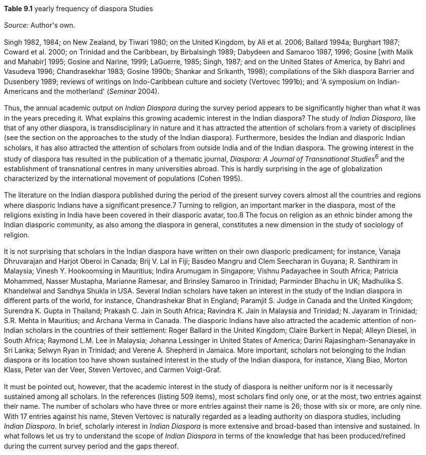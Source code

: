 **Table 9.1** yearly frequency of diaspora Studies

*Source:* Author's own.

Singh 1982, 1984; on New Zealand, by Tiwari 1980; on the United Kingdom, by Ali et al. 2006; Ballard 1994a; Burghart 1987; Coward et al. 2000; on Trinidad and the Caribbean, by Birbalsingh 1989; Dabydeen and Samaroo 1987, 1996; Gosine [with Malik and Mahabir] 1995; Gosine and Narine, 1999; LaGuerre, 1985; Singh, 1987; and on the United States of America, by Bahri and Vasudeva 1996; Chandrasekhar 1983; Gosine 1990b; Shankar and Srikanth, 1998); compilations of the Sikh diaspora Barrier and Dusenbery 1989; reviews of writings on Indo-Caribbean culture and society (Vertovec 1991b); and 'A symposium on Indian-Americans and the motherland' (*Seminar* 2004).

Thus, the annual academic output on *Indian Diaspora* during the survey period appears to be significantly higher than what it was in the years preceding it. What explains this growing academic interest in the Indian diaspora? The study of *Indian Diaspora*, like that of any other diaspora, is transdisciplinary in nature and it has attracted the attention of scholars from a variety of disciplines (see the section on the approaches to the study of the Indian diaspora). Furthermore, besides the Indian and diasporic Indian scholars, it has also attracted the attention of scholars from outside India and of the Indian diaspora. The growing interest in the study of diaspora has resulted in the publication of a thematic journal, *Diaspora: A Journal of Transnational Studies*<sup>6</sup> and the establishment of transnational centres in many universities abroad. This is hardly surprising in the age of globalization characterized by the international movement of populations (Cohen 1995).

The literature on the Indian diaspora published during the period of the present survey covers almost all the countries and regions where diasporic Indians have a significant presence.7 Turning to religion, an important marker in the diaspora, most of the religions existing in India have been covered in their diasporic avatar, too.8 The focus on religion as an ethnic binder among the Indian diasporic community, as also among the diaspora in general, constitutes a new dimension in the study of sociology of religion.

It is not surprising that scholars in the Indian diaspora have written on their own diasporic predicament; for instance, Vanaja Dhruvarajan and Harjot Oberoi in Canada; Brij V. Lal in Fiji; Basdeo Mangru and Clem Seecharan in Guyana; R. Santhiram in Malaysia; Vinesh Y. Hookoomsing in Mauritius; Indira Arumugam in Singapore; Vishnu Padayachee in South Africa; Patricia Mohammed, Nasser Mustapha, Marianne Ramesar, and Brinsley Samaroo in Trinidad; Parminder Bhachu in UK; Madhulika S. Khandelwal and Sandhya Shukla in USA. Several Indian scholars have taken an interest in the study of the Indian diaspora in different parts of the world, for instance, Chandrashekar Bhat in England; Paramjit S. Judge in Canada and the United Kingdom; Surendra K. Gupta in Thailand; Prakash C. Jain in South Africa; Ravindra K. Jain in Malaysia and Trinidad; N. Jayaram in Trinidad; S.R. Mehta in Mauritius; and Archana Verma in Canada. The diasporic Indians have also attracted the academic attention of non-Indian scholars in the countries of their settlement: Roger Ballard in the United Kingdom; Claire Burkert in Nepal; Alleyn Diesel, in South Africa; Raymond L.M. Lee in Malaysia; Johanna Lessinger in United States of America; Darini Rajasingham-Senanayake in Sri Lanka; Selwyn Ryan in Trinidad; and Verene A. Shepherd in Jamaica. More important, scholars not belonging to the Indian diaspora or its location too have shown sustained interest in the study of the Indian diaspora, for instance, Xiang Biao, Morton Klass, Peter van der Veer, Steven Vertovec, and Carmen Voigt-Graf.

It must be pointed out, however, that the academic interest in the study of diaspora is neither uniform nor is it necessarily sustained among all scholars. In the references (listing 509 items), most scholars find only one, or at the most, two entries against their name. The number of scholars who have three or more entries against their name is 26; those with six or more, are only nine. With 17 entries against his name, Steven Vertovec is naturally regarded as a leading authority on diaspora studies, including *Indian Diaspora*. In brief, scholarly interest in *Indian Diaspora* is more extensive and broad-based than intensive and sustained. In what follows let us try to understand the scope of *Indian Diaspora* in terms of the knowledge that has been produced/refined during the current survey period and the gaps thereof.
